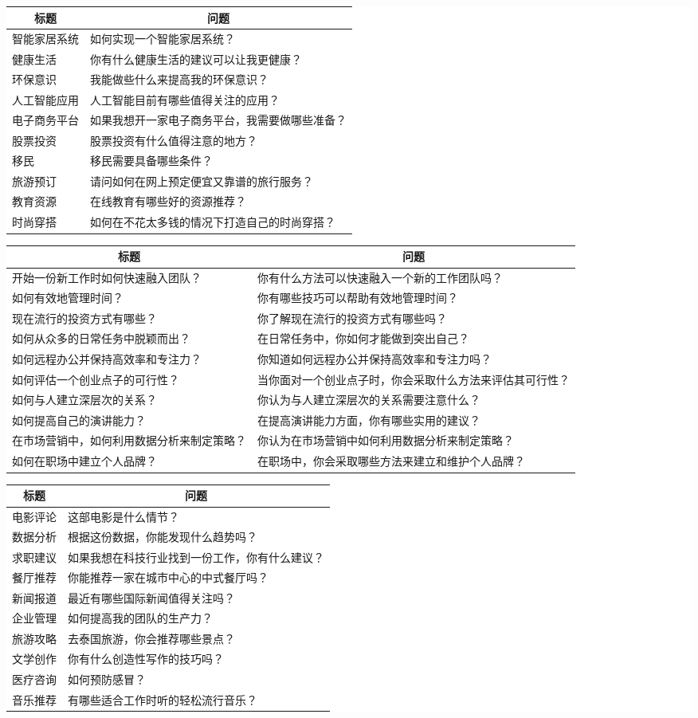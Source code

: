 | 标题                                    | 问题                                                                                   |
|----------------------------------------|----------------------------------------------------------------------------------------|
| 智能家居系统                            | 如何实现一个智能家居系统？                                                              |
| 健康生活                                | 你有什么健康生活的建议可以让我更健康？                                                   |
| 环保意识                                | 我能做些什么来提高我的环保意识？                                                         |
| 人工智能应用                            | 人工智能目前有哪些值得关注的应用？                                                       |
| 电子商务平台                            | 如果我想开一家电子商务平台，我需要做哪些准备？                                           |
| 股票投资                                | 股票投资有什么值得注意的地方？                                                           |
| 移民                                    | 移民需要具备哪些条件？                                                                   |
| 旅游预订                                | 请问如何在网上预定便宜又靠谱的旅行服务？                                               |
| 教育资源                                | 在线教育有哪些好的资源推荐？                                                             |
| 时尚穿搭                                | 如何在不花太多钱的情况下打造自己的时尚穿搭？                                             |

| 标题 | 问题 |
| --- | --- |
| 开始一份新工作时如何快速融入团队？ | 你有什么方法可以快速融入一个新的工作团队吗？ |
| 如何有效地管理时间？ | 你有哪些技巧可以帮助有效地管理时间？ |
| 现在流行的投资方式有哪些？ | 你了解现在流行的投资方式有哪些吗？ |
| 如何从众多的日常任务中脱颖而出？ | 在日常任务中，你如何才能做到突出自己？ |
| 如何远程办公并保持高效率和专注力？ | 你知道如何远程办公并保持高效率和专注力吗？ |
| 如何评估一个创业点子的可行性？ | 当你面对一个创业点子时，你会采取什么方法来评估其可行性？ |
| 如何与人建立深层次的关系？ | 你认为与人建立深层次的关系需要注意什么？ |
| 如何提高自己的演讲能力？ | 在提高演讲能力方面，你有哪些实用的建议？ |
| 在市场营销中，如何利用数据分析来制定策略？ | 你认为在市场营销中如何利用数据分析来制定策略？ |
| 如何在职场中建立个人品牌？ | 在职场中，你会采取哪些方法来建立和维护个人品牌？ |

|标题|问题|
|---|---|
|电影评论|这部电影是什么情节？|
|数据分析|根据这份数据，你能发现什么趋势吗？|
|求职建议|如果我想在科技行业找到一份工作，你有什么建议？|
|餐厅推荐|你能推荐一家在城市中心的中式餐厅吗？|
|新闻报道|最近有哪些国际新闻值得关注吗？|
|企业管理|如何提高我的团队的生产力？|
|旅游攻略|去泰国旅游，你会推荐哪些景点？|
|文学创作|你有什么创造性写作的技巧吗？|
|医疗咨询|如何预防感冒？|
|音乐推荐|有哪些适合工作时听的轻松流行音乐？|
